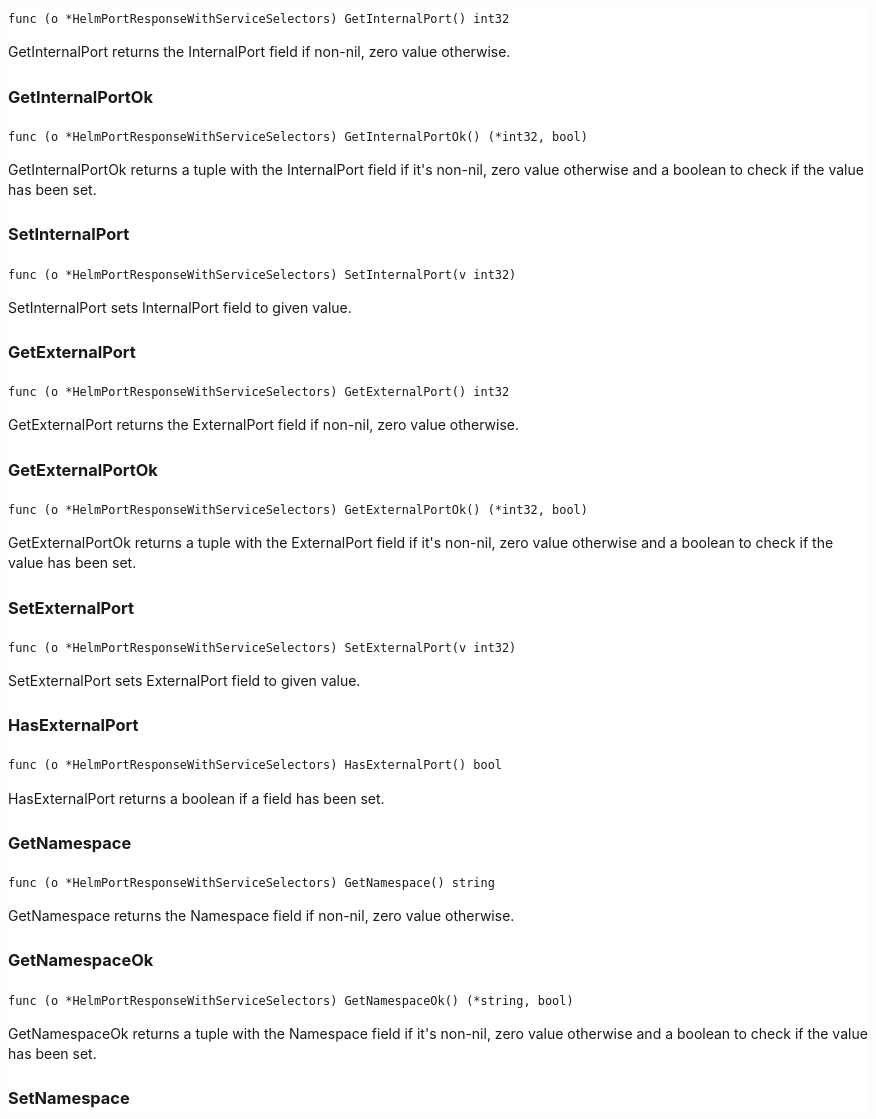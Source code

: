 `func (o *HelmPortResponseWithServiceSelectors) GetInternalPort() int32`

GetInternalPort returns the InternalPort field if non-nil, zero value otherwise.

### GetInternalPortOk

`func (o *HelmPortResponseWithServiceSelectors) GetInternalPortOk() (*int32, bool)`

GetInternalPortOk returns a tuple with the InternalPort field if it's non-nil, zero value otherwise
and a boolean to check if the value has been set.

### SetInternalPort

`func (o *HelmPortResponseWithServiceSelectors) SetInternalPort(v int32)`

SetInternalPort sets InternalPort field to given value.


### GetExternalPort

`func (o *HelmPortResponseWithServiceSelectors) GetExternalPort() int32`

GetExternalPort returns the ExternalPort field if non-nil, zero value otherwise.

### GetExternalPortOk

`func (o *HelmPortResponseWithServiceSelectors) GetExternalPortOk() (*int32, bool)`

GetExternalPortOk returns a tuple with the ExternalPort field if it's non-nil, zero value otherwise
and a boolean to check if the value has been set.

### SetExternalPort

`func (o *HelmPortResponseWithServiceSelectors) SetExternalPort(v int32)`

SetExternalPort sets ExternalPort field to given value.

### HasExternalPort

`func (o *HelmPortResponseWithServiceSelectors) HasExternalPort() bool`

HasExternalPort returns a boolean if a field has been set.

### GetNamespace

`func (o *HelmPortResponseWithServiceSelectors) GetNamespace() string`

GetNamespace returns the Namespace field if non-nil, zero value otherwise.

### GetNamespaceOk

`func (o *HelmPortResponseWithServiceSelectors) GetNamespaceOk() (*string, bool)`

GetNamespaceOk returns a tuple with the Namespace field if it's non-nil, zero value otherwise
and a boolean to check if the value has been set.

### SetNamespace
